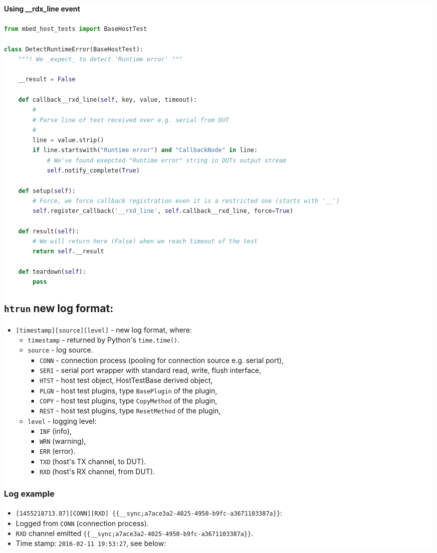 #### Using __rdx_line event
```python
from mbed_host_tests import BaseHostTest

class DetectRuntimeError(BaseHostTest):
    """! We _expect_ to detect 'Runtime error' """

    __result = False

    def callback__rxd_line(self, key, value, timeout):
        #
        # Parse line of text received over e.g. serial from DUT
        #
        line = value.strip()
        if line.startswith("Runtime error") and "CallbackNode" in line:
            # We've found exepcted "Runtime error" string in DUTs output stream
            self.notify_complete(True)

    def setup(self):
        # Force, we force callback registration even it is a restricted one (starts with '__')
        self.register_callback('__rxd_line', self.callback__rxd_line, force=True)

    def result(self):
        # We will return here (False) when we reach timeout of the test
        return self.__result

    def teardown(self):
        pass
```

##  ```htrun``` new log format:
  * ```[timestamp][source][level]``` - new log format, where:
    * ```timestamp``` - returned by Python's ```time.time()```.
    * ```source``` - log source.
      * ```CONN``` - connection process (pooling for connection source e.g. serial port),
      * ```SERI``` - serial port wrapper with standard read, write, flush interface,
      * ```HTST``` - host test object, HostTestBase derived object,
      * ```PLGN``` - host test plugins, type `BasePlugin` of the plugin,
      * ```COPY``` - host test plugins, type `CopyMethod` of the plugin,
      * ```REST``` - host test plugins, type `ResetMethod` of the plugin,
    * ```level``` - logging level:
      * ```INF``` (info),
      * ```WRN``` (warning),
      * ```ERR``` (error).
      * ```TXD``` (host's TX channel, to DUT).
      * ```RXD``` (host's RX channel, from DUT).

### Log example
* ```[1455218713.87][CONN][RXD] {{__sync;a7ace3a2-4025-4950-b9fc-a3671103387a}}```:
* Logged from ```CONN``` (connection process).
* ```RXD``` channel emitted ```{{__sync;a7ace3a2-4025-4950-b9fc-a3671103387a}}```.
* Time stamp: ```2016-02-11 19:53:27```, see below:
